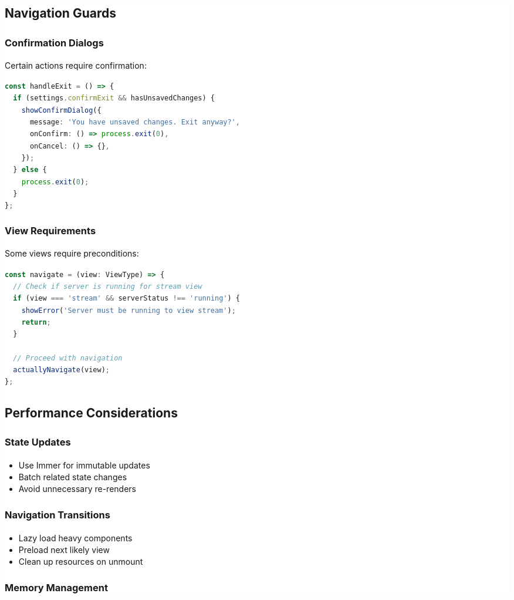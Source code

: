## Navigation Guards

### Confirmation Dialogs

Certain actions require confirmation:

```typescript
const handleExit = () => {
  if (settings.confirmExit && hasUnsavedChanges) {
    showConfirmDialog({
      message: 'You have unsaved changes. Exit anyway?',
      onConfirm: () => process.exit(0),
      onCancel: () => {},
    });
  } else {
    process.exit(0);
  }
};
```

### View Requirements

Some views require preconditions:

```typescript
const navigate = (view: ViewType) => {
  // Check if server is running for stream view
  if (view === 'stream' && serverStatus !== 'running') {
    showError('Server must be running to view stream');
    return;
  }

  // Proceed with navigation
  actuallyNavigate(view);
};
```

## Performance Considerations

### State Updates

- Use Immer for immutable updates
- Batch related state changes
- Avoid unnecessary re-renders

### Navigation Transitions

- Lazy load heavy components
- Preload next likely view
- Clean up resources on unmount

### Memory Management
